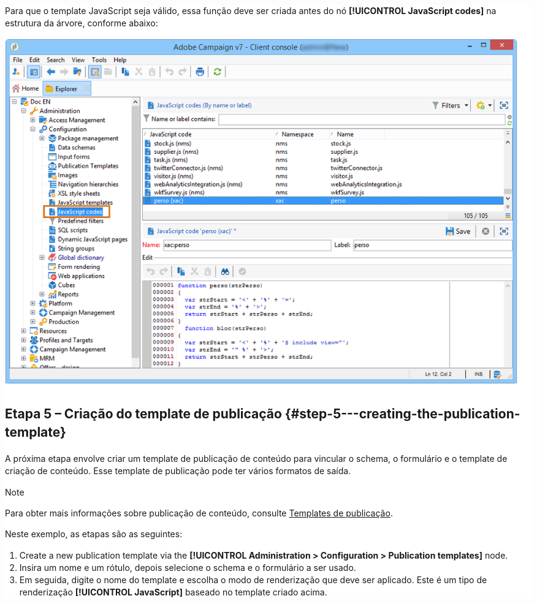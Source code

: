    Para que o template JavaScript seja válido, essa função deve ser criada antes do nó **[!UICONTROL JavaScript codes]** na estrutura da árvore, conforme abaixo:

   ![](assets/contentmgt_jscode_perso_sample.png)

## Etapa 5 – Criação do template de publicação {#step-5---creating-the-publication-template}

A próxima etapa envolve criar um template de publicação de conteúdo para vincular o schema, o formulário e o template de criação de conteúdo. Esse template de publicação pode ter vários formatos de saída.

>[!NOTE]
>
>Para obter mais informações sobre publicação de conteúdo, consulte [Templates de publicação](../../delivery/using/publication-templates.md).

Neste exemplo, as etapas são as seguintes:

1. Create a new publication template via the **[!UICONTROL Administration > Configuration > Publication templates]** node.
1. Insira um nome e um rótulo, depois selecione o schema e o formulário a ser usado.
1. Em seguida, digite o nome do template e escolha o modo de renderização que deve ser aplicado. Este é um tipo de renderização **[!UICONTROL JavaScript]** baseado no template criado acima.
